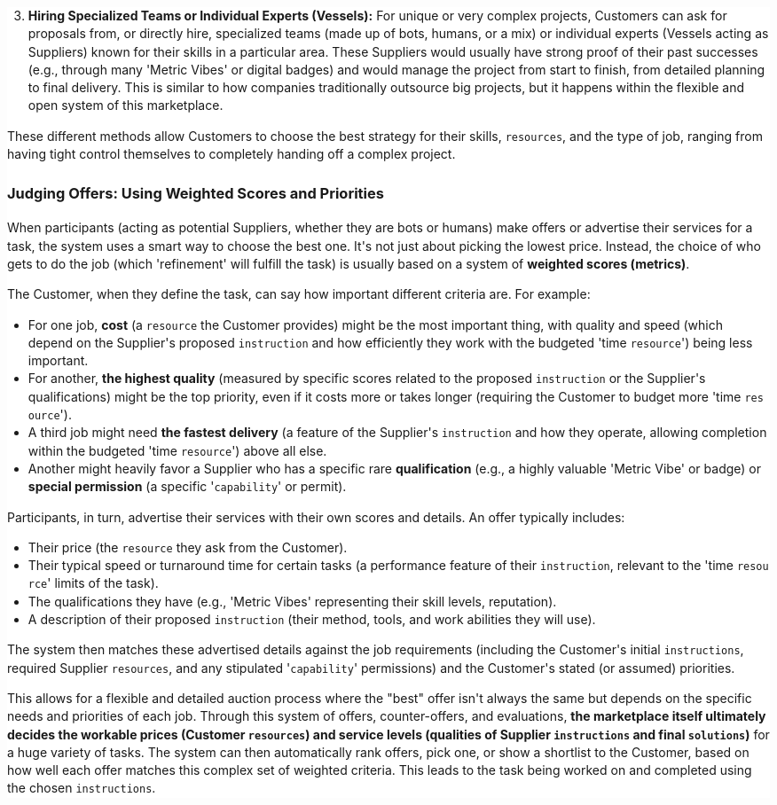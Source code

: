 
3.  **Hiring Specialized Teams or Individual Experts (Vessels):** For unique or very complex projects, Customers can ask for proposals from, or directly hire, specialized teams (made up of bots, humans, or a mix) or individual experts (Vessels acting as Suppliers) known for their skills in a particular area. These Suppliers would usually have strong proof of their past successes (e.g., through many 'Metric Vibes' or digital badges) and would manage the project from start to finish, from detailed planning to final delivery. This is similar to how companies traditionally outsource big projects, but it happens within the flexible and open system of this marketplace.

These different methods allow Customers to choose the best strategy for their skills, `resources`, and the type of job, ranging from having tight control themselves to completely handing off a complex project.

### Judging Offers: Using Weighted Scores and Priorities

When participants (acting as potential Suppliers, whether they are bots or humans) make offers or advertise their services for a task, the system uses a smart way to choose the best one. It's not just about picking the lowest price. Instead, the choice of who gets to do the job (which 'refinement' will fulfill the task) is usually based on a system of **weighted scores (metrics)**.

The Customer, when they define the task, can say how important different criteria are. For example:

*   For one job, **cost** (a `resource` the Customer provides) might be the most important thing, with quality and speed (which depend on the Supplier's proposed `instruction` and how efficiently they work with the budgeted 'time `resource`') being less important.
*   For another, **the highest quality** (measured by specific scores related to the proposed `instruction` or the Supplier's qualifications) might be the top priority, even if it costs more or takes longer (requiring the Customer to budget more 'time `resource`').
*   A third job might need **the fastest delivery** (a feature of the Supplier's `instruction` and how they operate, allowing completion within the budgeted 'time `resource`') above all else.
*   Another might heavily favor a Supplier who has a specific rare **qualification** (e.g., a highly valuable 'Metric Vibe' or badge) or **special permission** (a specific '`capability`' or permit).

Participants, in turn, advertise their services with their own scores and details. An offer typically includes:

*   Their price (the `resource` they ask from the Customer).
*   Their typical speed or turnaround time for certain tasks (a performance feature of their `instruction`, relevant to the 'time `resource`' limits of the task).
*   The qualifications they have (e.g., 'Metric Vibes' representing their skill levels, reputation).
*   A description of their proposed `instruction` (their method, tools, and work abilities they will use).

The system then matches these advertised details against the job requirements (including the Customer's initial `instructions`, required Supplier `resources`, and any stipulated '`capability`' permissions) and the Customer's stated (or assumed) priorities.

This allows for a flexible and detailed auction process where the "best" offer isn't always the same but depends on the specific needs and priorities of each job. Through this system of offers, counter-offers, and evaluations, **the marketplace itself ultimately decides the workable prices (Customer `resources`) and service levels (qualities of Supplier `instructions` and final `solutions`)** for a huge variety of tasks. The system can then automatically rank offers, pick one, or show a shortlist to the Customer, based on how well each offer matches this complex set of weighted criteria. This leads to the task being worked on and completed using the chosen `instructions`.
